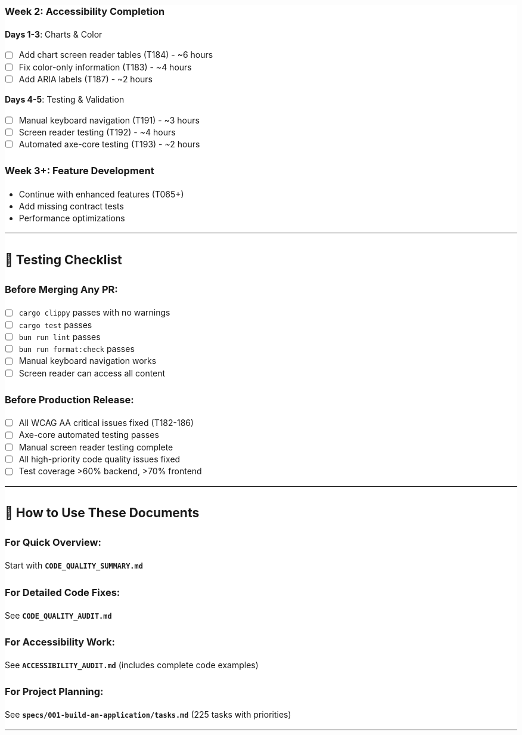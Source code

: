 ### Week 2: Accessibility Completion
**Days 1-3**: Charts & Color
- [ ] Add chart screen reader tables (T184) - ~6 hours
- [ ] Fix color-only information (T183) - ~4 hours
- [ ] Add ARIA labels (T187) - ~2 hours

**Days 4-5**: Testing & Validation
- [ ] Manual keyboard navigation (T191) - ~3 hours
- [ ] Screen reader testing (T192) - ~4 hours
- [ ] Automated axe-core testing (T193) - ~2 hours

### Week 3+: Feature Development
- Continue with enhanced features (T065+)
- Add missing contract tests
- Performance optimizations

---

## 🧪 Testing Checklist

### Before Merging Any PR:
- [ ] `cargo clippy` passes with no warnings
- [ ] `cargo test` passes
- [ ] `bun run lint` passes
- [ ] `bun run format:check` passes
- [ ] Manual keyboard navigation works
- [ ] Screen reader can access all content

### Before Production Release:
- [ ] All WCAG AA critical issues fixed (T182-186)
- [ ] Axe-core automated testing passes
- [ ] Manual screen reader testing complete
- [ ] All high-priority code quality issues fixed
- [ ] Test coverage >60% backend, >70% frontend

---

## 📖 How to Use These Documents

### For Quick Overview:
Start with **`CODE_QUALITY_SUMMARY.md`**

### For Detailed Code Fixes:
See **`CODE_QUALITY_AUDIT.md`**

### For Accessibility Work:
See **`ACCESSIBILITY_AUDIT.md`** (includes complete code examples)

### For Project Planning:
See **`specs/001-build-an-application/tasks.md`** (225 tasks with priorities)

---